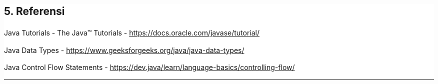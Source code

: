 
## 5. Referensi
Java Tutorials - The Java™ Tutorials - https://docs.oracle.com/javase/tutorial/

Java Data Types - https://www.geeksforgeeks.org/java/java-data-types/

Java Control Flow Statements - https://dev.java/learn/language-basics/controlling-flow/

---
